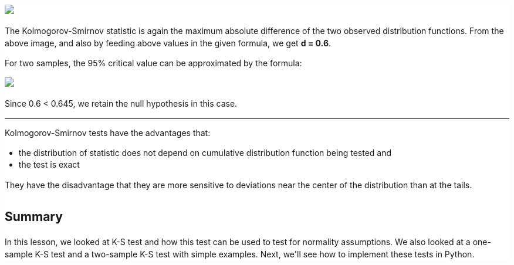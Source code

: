 <img src="images/dist_2.png" width = 600>

The Kolmogorov-Smirnov statistic is again the maximum absolute difference of the two observed distribution functions. From the above image, and also by feeding above values in the given formula, we get **d = 0.6**.

For two samples, the 95% critical value can be approximated by
the formula:

 <img src="https://render.githubusercontent.com/render/math?math=d(0.05) = 1.36\sqrt{1/n_1 %2b 1/n_2} = 0.645"> 

Since 0.6 < 0.645, we retain the null hypothesis in this case. 

---
Kolmogorov-Smirnov tests have the advantages that:
- the distribution of statistic does not depend on cumulative distribution function being tested and  
- the test is exact  

They have the disadvantage that they are more sensitive to deviations near the center of the distribution than at the tails.

## Summary 

In this lesson, we looked at K-S test and how this test can be used to test for normality assumptions. We also looked at a one-sample K-S test and a two-sample K-S test with simple examples. Next, we'll see how to implement these tests in Python. 
